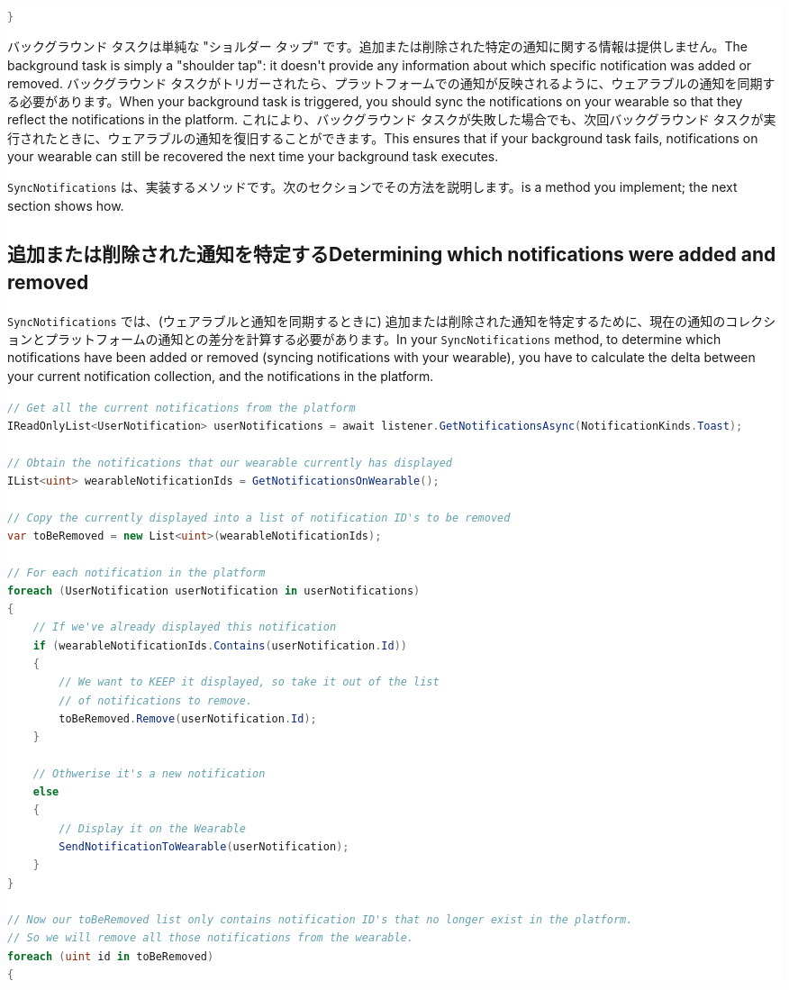 ```csharp
}
```

<span data-ttu-id="15c0f-152">バックグラウンド タスクは単純な "ショルダー タップ" です。追加または削除された特定の通知に関する情報は提供しません。</span><span class="sxs-lookup"><span data-stu-id="15c0f-152">The background task is simply a "shoulder tap": it doesn't provide any information about which specific notification was added or removed.</span></span> <span data-ttu-id="15c0f-153">バックグラウンド タスクがトリガーされたら、プラットフォームでの通知が反映されるように、ウェアラブルの通知を同期する必要があります。</span><span class="sxs-lookup"><span data-stu-id="15c0f-153">When your background task is triggered, you should sync the notifications on your wearable so that they reflect the notifications in the platform.</span></span> <span data-ttu-id="15c0f-154">これにより、バックグラウンド タスクが失敗した場合でも、次回バックグラウンド タスクが実行されたときに、ウェアラブルの通知を復旧することができます。</span><span class="sxs-lookup"><span data-stu-id="15c0f-154">This ensures that if your background task fails, notifications on your wearable can still be recovered the next time your background task executes.</span></span>

`SyncNotifications` <span data-ttu-id="15c0f-155">は、実装するメソッドです。次のセクションでその方法を説明します。</span><span class="sxs-lookup"><span data-stu-id="15c0f-155">is a method you implement; the next section shows how.</span></span> 


## <a name="determining-which-notifications-were-added-and-removed"></a><span data-ttu-id="15c0f-156">追加または削除された通知を特定する</span><span class="sxs-lookup"><span data-stu-id="15c0f-156">Determining which notifications were added and removed</span></span>

<span data-ttu-id="15c0f-157">`SyncNotifications` では、(ウェアラブルと通知を同期するときに) 追加または削除された通知を特定するために、現在の通知のコレクションとプラットフォームの通知との差分を計算する必要があります。</span><span class="sxs-lookup"><span data-stu-id="15c0f-157">In your `SyncNotifications` method, to determine which notifications have been added or removed (syncing notifications with your wearable), you have to calculate the delta between your current notification collection, and the notifications in the platform.</span></span>

```csharp
// Get all the current notifications from the platform
IReadOnlyList<UserNotification> userNotifications = await listener.GetNotificationsAsync(NotificationKinds.Toast);
 
// Obtain the notifications that our wearable currently has displayed
IList<uint> wearableNotificationIds = GetNotificationsOnWearable();
 
// Copy the currently displayed into a list of notification ID's to be removed
var toBeRemoved = new List<uint>(wearableNotificationIds);
 
// For each notification in the platform
foreach (UserNotification userNotification in userNotifications)
{
    // If we've already displayed this notification
    if (wearableNotificationIds.Contains(userNotification.Id))
    {
        // We want to KEEP it displayed, so take it out of the list
        // of notifications to remove.
        toBeRemoved.Remove(userNotification.Id);
    }
 
    // Othwerise it's a new notification
    else
    {
        // Display it on the Wearable
        SendNotificationToWearable(userNotification);
    }
}
 
// Now our toBeRemoved list only contains notification ID's that no longer exist in the platform.
// So we will remove all those notifications from the wearable.
foreach (uint id in toBeRemoved)
{
```
